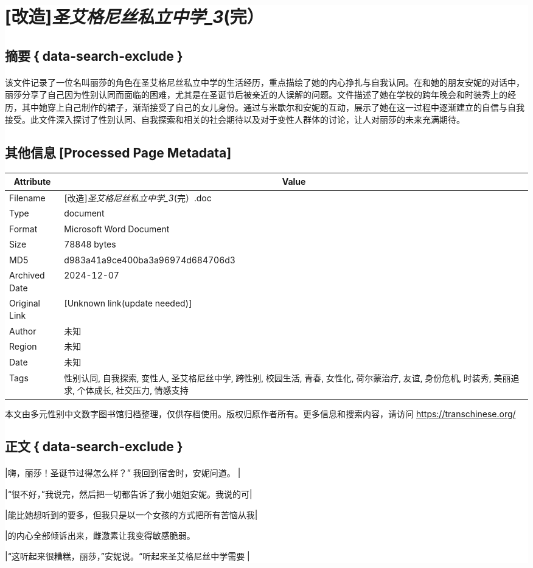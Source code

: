 # [改造]_圣艾格尼丝私立中学_3_(完）



## 摘要  { data-search-exclude }


该文件记录了一位名叫丽莎的角色在圣艾格尼丝私立中学的生活经历，重点描绘了她的内心挣扎与自我认同。在和她的朋友安妮的对话中，丽莎分享了自己因为性别认同而面临的困难，尤其是在圣诞节后被亲近的人误解的问题。文件描述了她在学校的跨年晚会和时装秀上的经历，其中她穿上自己制作的裙子，渐渐接受了自己的女儿身份。通过与米歇尔和安妮的互动，展示了她在这一过程中逐渐建立的自信与自我接受。此文件深入探讨了性别认同、自我探索和相关的社会期待以及对于变性人群体的讨论，让人对丽莎的未来充满期待。



## 其他信息 [Processed Page Metadata]

| Attribute       | Value                                  |
|-----------------|----------------------------------------|
| Filename        | [改造]_圣艾格尼丝私立中学_3_(完）.doc                             |
| Type            | document                                 |
| Format          | Microsoft Word Document                               |
| Size            | 78848 bytes                           |
| MD5             | d983a41a9ce400ba3a96974d684706d3                                  |
| Archived Date   | 2024-12-07                             |
| Original Link   | [Unknown link(update needed)]                         |
| Author          | 未知                               |
| Region          | 未知                               |
| Date            | 未知                                 |
| Tags            | 性别认同, 自我探索, 变性人, 圣艾格尼丝中学, 跨性别, 校园生活, 青春, 女性化, 荷尔蒙治疗, 友谊, 身份危机, 时装秀, 美丽追求, 个体成长, 社交压力, 情感支持                                 |

本文由多元性别中文数字图书馆归档整理，仅供存档使用。版权归原作者所有。更多信息和搜索内容，请访问 <https://transchinese.org/>


## 正文 { data-search-exclude }


|嗨，丽莎！圣诞节过得怎么样？” 我回到宿舍时，安妮问道。 |

|“很不好，”我说完，然后把一切都告诉了我小姐姐安妮。我说的可|

|能比她想听到的要多，但我只是以一个女孩的方式把所有苦恼从我|

|的内心全部倾诉出来，雌激素让我变得敏感脆弱。

|“这听起来很糟糕，丽莎，”安妮说。“听起来圣艾格尼丝中学需要 |
